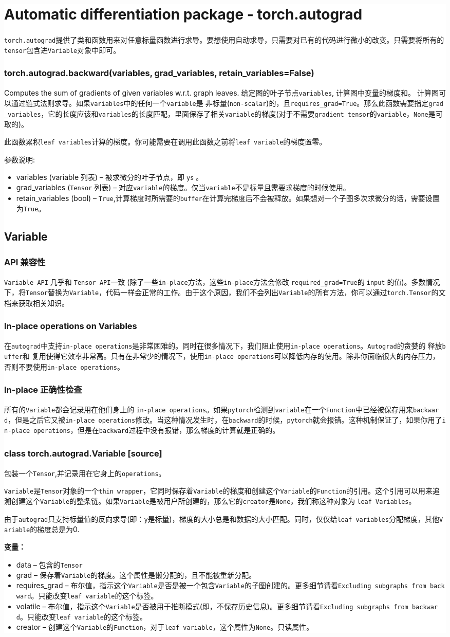 # Automatic differentiation package - torch.autograd

`torch.autograd`提供了类和函数用来对任意标量函数进行求导。要想使用自动求导，只需要对已有的代码进行微小的改变。只需要将所有的`tensor`包含进`Variable`对象中即可。

### torch.autograd.backward(variables, grad_variables, retain_variables=False)

Computes the sum of gradients of given variables w.r.t. graph leaves. 给定图的叶子节点`variables`, 计算图中变量的梯度和。 计算图可以通过链式法则求导。如果`variables`中的任何一个`variable`是 非标量(`non-scalar`)的，且`requires_grad=True`。那么此函数需要指定`grad_variables`，它的长度应该和`variables`的长度匹配，里面保存了相关`variable`的梯度(对于不需要`gradient tensor`的`variable`，`None`是可取的)。

此函数累积`leaf variables`计算的梯度。你可能需要在调用此函数之前将`leaf variable`的梯度置零。

参数说明:

- variables (variable 列表) – 被求微分的叶子节点，即 `ys` 。
- grad_variables (`Tensor` 列表) – 对应`variable`的梯度。仅当`variable`不是标量且需要求梯度的时候使用。
- retain_variables (bool) – `True`,计算梯度时所需要的`buffer`在计算完梯度后不会被释放。如果想对一个子图多次求微分的话，需要设置为`True`。

## Variable

### API 兼容性

`Variable API` 几乎和 `Tensor API`一致 (除了一些`in-place`方法，这些`in-place`方法会修改 `required_grad=True`的 `input` 的值)。多数情况下，将`Tensor`替换为`Variable`，代码一样会正常的工作。由于这个原因，我们不会列出`Variable`的所有方法，你可以通过`torch.Tensor`的文档来获取相关知识。

### In-place operations on Variables

在`autograd`中支持`in-place operations`是非常困难的。同时在很多情况下，我们阻止使用`in-place operations`。`Autograd`的贪婪的 释放`buffer`和 复用使得它效率非常高。只有在非常少的情况下，使用`in-place operations`可以降低内存的使用。除非你面临很大的内存压力，否则不要使用`in-place operations`。

### In-place 正确性检查

所有的`Variable`都会记录用在他们身上的 `in-place operations`。如果`pytorch`检测到`variable`在一个`Function`中已经被保存用来`backward`，但是之后它又被`in-place operations`修改。当这种情况发生时，在`backward`的时候，`pytorch`就会报错。这种机制保证了，如果你用了`in-place operations`，但是在`backward`过程中没有报错，那么梯度的计算就是正确的。

### class torch.autograd.Variable [source]

包装一个`Tensor`,并记录用在它身上的`operations`。

`Variable`是`Tensor`对象的一个`thin wrapper`，它同时保存着`Variable`的梯度和创建这个`Variable`的`Function`的引用。这个引用可以用来追溯创建这个`Variable`的整条链。如果`Variable`是被用户所创建的，那么它的`creator`是`None`，我们称这种对象为 `leaf Variables`。

由于`autograd`只支持标量值的反向求导(即：`y`是标量)，梯度的大小总是和数据的大小匹配。同时，仅仅给`leaf variables`分配梯度，其他`Variable`的梯度总是为0.

**变量：**

- data – 包含的`Tensor`
- grad – 保存着`Variable`的梯度。这个属性是懒分配的，且不能被重新分配。
- requires_grad – 布尔值，指示这个`Variable`是否是被一个包含`Variable`的子图创建的。更多细节请看`Excluding subgraphs from backward`。只能改变`leaf variable`的这个标签。
- volatile – 布尔值，指示这个`Variable`是否被用于推断模式(即，不保存历史信息)。更多细节请看`Excluding subgraphs from backward`。只能改变`leaf variable`的这个标签。
- creator – 创建这个`Variable`的`Function`，对于`leaf variable`，这个属性为`None`。只读属性。
